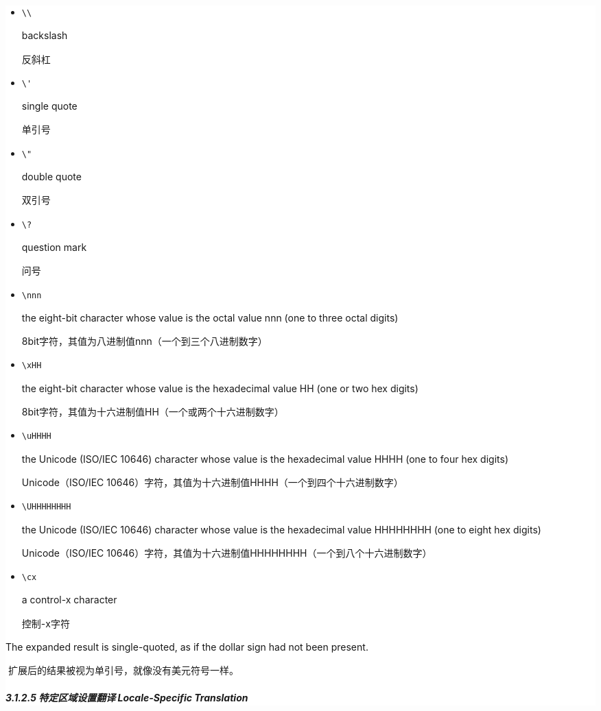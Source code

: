 - `\\`

  backslash

  反斜杠

- `\'`

  single quote

  单引号

- `\"`

  double quote

  双引号

- `\?`

  question mark

  问号

- `\nnn`

  the eight-bit character whose value is the octal value nnn (one to three octal digits)

  8bit字符，其值为八进制值nnn（一个到三个八进制数字）

- `\xHH`

  the eight-bit character whose value is the hexadecimal value HH (one or two hex digits)

  8bit字符，其值为十六进制值HH（一个或两个十六进制数字）

- `\uHHHH`

  the Unicode (ISO/IEC 10646) character whose value is the hexadecimal value HHHH (one to four hex digits)

  Unicode（ISO/IEC 10646）字符，其值为十六进制值HHHH（一个到四个十六进制数字）

- `\UHHHHHHHH`

  the Unicode (ISO/IEC 10646) character whose value is the hexadecimal value HHHHHHHH (one to eight hex digits)

  Unicode（ISO/IEC 10646）字符，其值为十六进制值HHHHHHHH（一个到八个十六进制数字）

- `\cx`

  a control-x character
  
  控制-x字符

The expanded result is single-quoted, as if the dollar sign had not been present.

​	扩展后的结果被视为单引号，就像没有美元符号一样。





##### 3.1.2.5 特定区域设置翻译 Locale-Specific Translation
